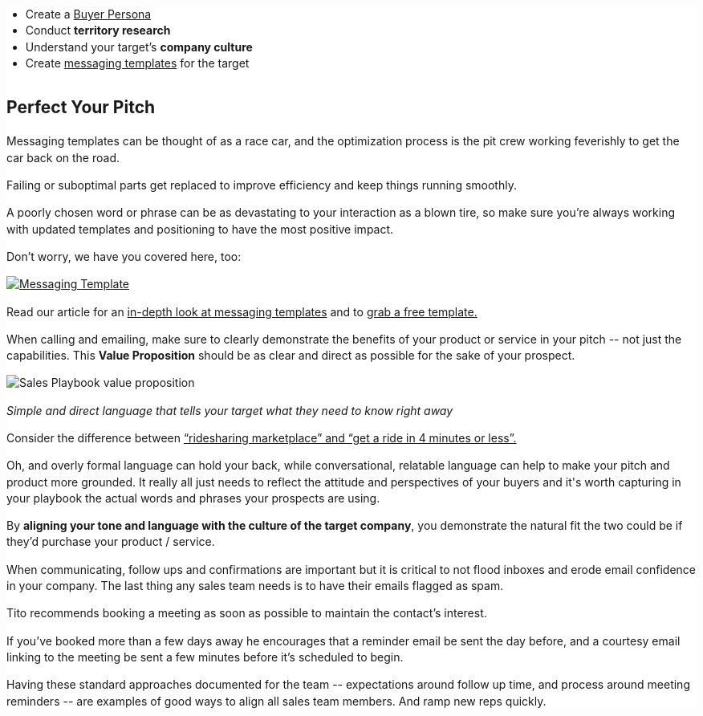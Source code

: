 *   Create a [Buyer Persona](/blog/how-to-create-a-persona-template/)
*   Conduct **territory research**
*   Understand your target’s **company culture**
*   Create [messaging templates](hugo/content/blog/the-best-product-messaging-template/) for the target


## Perfect Your Pitch

Messaging templates can be thought of as a race car, and the optimization process is the pit crew working feverishly to get the car back on the road. 

Failing or suboptimal parts get replaced to improve efficiency and keep things running smoothly. 

A poorly chosen word or phrase can be as devastating to your interaction as a blown tire, so make sure you’re always working with updated templates and positioning to have the most positive impact.

Don’t worry, we have you covered here, too:

[![Messaging Template](/uploads/2020/01/audience-marketing-messaging-persona-template.png)](/blog/the-best-product-messaging-template/)

Read our article for an [in-depth look at messaging templates](/blog/the-best-product-messaging-template/) and to [grab a free template.](/downloads/product-messaging-template/)

When calling and emailing, make sure to clearly demonstrate the benefits of your product or service in your pitch -- not just the capabilities. This **Value Proposition** should be as clear and direct as possible for the sake of your prospect.

![Sales Playbook value proposition](/uploads/2021/04/sales-playbook-value-proposition.png)
<div class="center"><em>Simple and direct language that tells your target what they need to know right away</em></div>

Consider the difference between [“ridesharing marketplace” and “get a ride in 4 minutes or less”.](https://youtu.be/LnquBPSjNCU?t=525) 

Oh, and overly formal language can hold your back, while conversational, relatable language can help to make your pitch and product more grounded. It really all just needs to reflect the attitude and perspectives of your buyers and it's worth capturing in your playbook the actual words and phrases your prospects are using. 

By **aligning your tone and language with the culture of the target company**, you demonstrate the natural fit the two could be if they’d purchase your product / service. 

When communicating, follow ups and confirmations are important but it is critical to not flood inboxes and erode email confidence in your company. The last thing any sales team needs is to have their emails flagged as spam.

Tito recommends booking a meeting as soon as possible to maintain the contact’s interest. 

If you’ve booked more than a few days away he encourages that a reminder email be sent the day before, and a courtesy email linking to the meeting be sent a few minutes before it’s scheduled to begin. 

Having these standard approaches documented for the team -- expectations around follow up time, and process around meeting reminders -- are examples of good ways to align all sales team members. And ramp new reps quickly.
